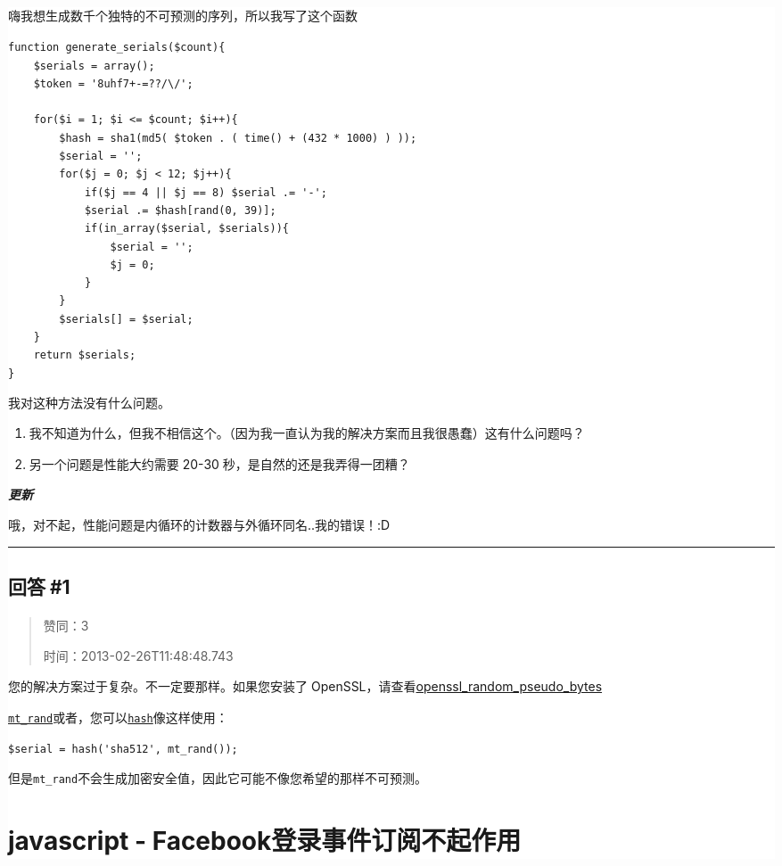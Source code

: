 嗨我想生成数千个独特的不可预测的序列，所以我写了这个函数

```
function generate_serials($count){
    $serials = array();
    $token = '8uhf7+-=??/\/';

    for($i = 1; $i <= $count; $i++){
        $hash = sha1(md5( $token . ( time() + (432 * 1000) ) ));
        $serial = '';
        for($j = 0; $j < 12; $j++){
            if($j == 4 || $j == 8) $serial .= '-';
            $serial .= $hash[rand(0, 39)];
            if(in_array($serial, $serials)){
                $serial = '';
                $j = 0;
            }
        }
        $serials[] = $serial;
    }
    return $serials;
} 
```

我对这种方法没有什么问题。

1.  我不知道为什么，但我不相信这个。（因为我一直认为我的解决方案而且我很愚蠢）这有什么问题吗？

2.  另一个问题是性能大约需要 20-30 秒，是自然的还是我弄得一团糟？

***更新***

哦，对不起，性能问题是内循环的计数器与外循环同名..我的错误！:D

* * *

## 回答 #1

> 赞同：3
> 
> 时间：2013-02-26T11:48:48.743

您的解决方案过于复杂。不一定要那样。如果您安装了 OpenSSL，请查看[openssl_random_pseudo_bytes](http://www.php.net/manual/en/function.openssl-random-pseudo-bytes.php)

[`mt_rand`](http://www.php.net/manual/en/function.mt-rand.php)或者，您可以[`hash`](http://php.net/manual/en/function.hash.php)像这样使用：

```
$serial = hash('sha512', mt_rand()); 
```

但是`mt_rand`不会生成加密安全值，因此它可能不像您希望的那样不可预测。

# javascript - Facebook登录事件订阅不起作用
